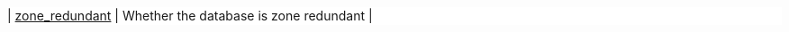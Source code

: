 | <a name="output_zone_redundant"></a> [zone\_redundant](#output\_zone\_redundant) | Whether the database is zone redundant |
